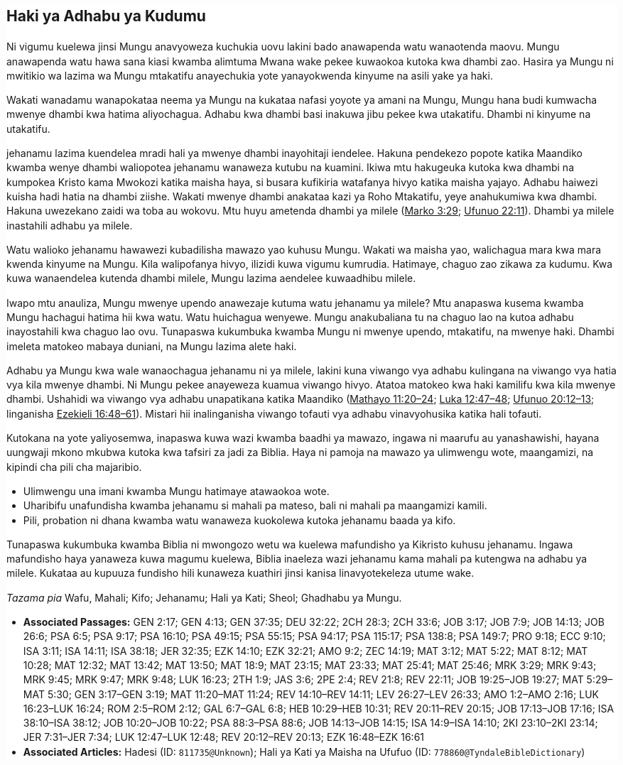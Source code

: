 Haki ya Adhabu ya Kudumu
------------------------

Ni vigumu kuelewa jinsi Mungu anavyoweza kuchukia uovu lakini bado anawapenda watu wanaotenda maovu. Mungu anawapenda watu hawa sana kiasi kwamba alimtuma Mwana wake pekee kuwaokoa kutoka kwa dhambi zao. Hasira ya Mungu ni mwitikio wa lazima wa Mungu mtakatifu anayechukia yote yanayokwenda kinyume na asili yake ya haki.

Wakati wanadamu wanapokataa neema ya Mungu na kukataa nafasi yoyote ya amani na Mungu, Mungu hana budi kumwacha mwenye dhambi kwa hatima aliyochagua. Adhabu kwa dhambi basi inakuwa jibu pekee kwa utakatifu. Dhambi ni kinyume na utakatifu.

jehanamu lazima kuendelea mradi hali ya mwenye dhambi inayohitaji iendelee. Hakuna pendekezo popote katika Maandiko kwamba wenye dhambi waliopotea jehanamu wanaweza kutubu na kuamini. Ikiwa mtu hakugeuka kutoka kwa dhambi na kumpokea Kristo kama Mwokozi katika maisha haya, si busara kufikiria watafanya hivyo katika maisha yajayo. Adhabu haiwezi kuisha hadi hatia na dhambi ziishe. Wakati mwenye dhambi anakataa kazi ya Roho Mtakatifu, yeye anahukumiwa kwa dhambi. Hakuna uwezekano zaidi wa toba au wokovu. Mtu huyu ametenda dhambi ya milele ([Marko 3:29](https://ref.ly/Mark3:29); [Ufunuo 22:11](https://ref.ly/Rev22:11)). Dhambi ya milele inastahili adhabu ya milele.

Watu walioko jehanamu hawawezi kubadilisha mawazo yao kuhusu Mungu. Wakati wa maisha yao, walichagua mara kwa mara kwenda kinyume na Mungu. Kila walipofanya hivyo, ilizidi kuwa vigumu kumrudia. Hatimaye, chaguo zao zikawa za kudumu. Kwa kuwa wanaendelea kutenda dhambi milele, Mungu lazima aendelee kuwaadhibu milele.

Iwapo mtu anauliza, Mungu mwenye upendo anawezaje kutuma watu jehanamu ya milele? Mtu anapaswa kusema kwamba Mungu hachagui hatima hii kwa watu. Watu huichagua wenyewe. Mungu anakubaliana tu na chaguo lao na kutoa adhabu inayostahili kwa chaguo lao ovu. Tunapaswa kukumbuka kwamba Mungu ni mwenye upendo, mtakatifu, na mwenye haki. Dhambi imeleta matokeo mabaya duniani, na Mungu lazima alete haki.

Adhabu ya Mungu kwa wale wanaochagua jehanamu ni ya milele, lakini kuna viwango vya adhabu kulingana na viwango vya hatia vya kila mwenye dhambi. Ni Mungu pekee anayeweza kuamua viwango hivyo. Atatoa matokeo kwa haki kamilifu kwa kila mwenye dhambi. Ushahidi wa viwango vya adhabu unapatikana katika Maandiko ([Mathayo 11:20–24](https://ref.ly/Matt11:20-Matt11:24); [Luka 12:47–48](https://ref.ly/Luke12:47-Luke12:48); [Ufunuo 20:12–13](https://ref.ly/Rev20:12-Rev20:13); linganisha [Ezekieli 16:48–61](https://ref.ly/Ezek16:48-Ezek16:61)). Mistari hii inalinganisha viwango tofauti vya adhabu vinavyohusika katika hali tofauti.

Kutokana na yote yaliyosemwa, inapaswa kuwa wazi kwamba baadhi ya mawazo, ingawa ni maarufu au yanashawishi, hayana uungwaji mkono mkubwa kutoka kwa tafsiri za jadi za Biblia. Haya ni pamoja na mawazo ya ulimwengu wote, maangamizi, na kipindi cha pili cha majaribio.

* Ulimwengu una imani kwamba Mungu hatimaye atawaokoa wote.
* Uharibifu unafundisha kwamba jehanamu si mahali pa mateso, bali ni mahali pa maangamizi kamili.
* Pili, probation ni dhana kwamba watu wanaweza kuokolewa kutoka jehanamu baada ya kifo.

Tunapaswa kukumbuka kwamba Biblia ni mwongozo wetu wa kuelewa mafundisho ya Kikristo kuhusu jehanamu. Ingawa mafundisho haya yanaweza kuwa magumu kuelewa, Biblia inaeleza wazi jehanamu kama mahali pa kutengwa na adhabu ya milele. Kukataa au kupuuza fundisho hili kunaweza kuathiri jinsi kanisa linavyotekeleza utume wake.

*Tazama pia* Wafu, Mahali; Kifo; Jehanamu; Hali ya Kati; Sheol; Ghadhabu ya Mungu.

* **Associated Passages:** GEN 2:17; GEN 4:13; GEN 37:35; DEU 32:22; 2CH 28:3; 2CH 33:6; JOB 3:17; JOB 7:9; JOB 14:13; JOB 26:6; PSA 6:5; PSA 9:17; PSA 16:10; PSA 49:15; PSA 55:15; PSA 94:17; PSA 115:17; PSA 138:8; PSA 149:7; PRO 9:18; ECC 9:10; ISA 3:11; ISA 14:11; ISA 38:18; JER 32:35; EZK 14:10; EZK 32:21; AMO 9:2; ZEC 14:19; MAT 3:12; MAT 5:22; MAT 8:12; MAT 10:28; MAT 12:32; MAT 13:42; MAT 13:50; MAT 18:9; MAT 23:15; MAT 23:33; MAT 25:41; MAT 25:46; MRK 3:29; MRK 9:43; MRK 9:45; MRK 9:47; MRK 9:48; LUK 16:23; 2TH 1:9; JAS 3:6; 2PE 2:4; REV 21:8; REV 22:11; JOB 19:25–JOB 19:27; MAT 5:29–MAT 5:30; GEN 3:17–GEN 3:19; MAT 11:20–MAT 11:24; REV 14:10–REV 14:11; LEV 26:27–LEV 26:33; AMO 1:2–AMO 2:16; LUK 16:23–LUK 16:24; ROM 2:5–ROM 2:12; GAL 6:7–GAL 6:8; HEB 10:29–HEB 10:31; REV 20:11–REV 20:15; JOB 17:13–JOB 17:16; ISA 38:10–ISA 38:12; JOB 10:20–JOB 10:22; PSA 88:3–PSA 88:6; JOB 14:13–JOB 14:15; ISA 14:9–ISA 14:10; 2KI 23:10–2KI 23:14; JER 7:31–JER 7:34; LUK 12:47–LUK 12:48; REV 20:12–REV 20:13; EZK 16:48–EZK 16:61
* **Associated Articles:** Hadesi (ID: `811735@Unknown`); Hali ya Kati ya Maisha na Ufufuo (ID: `778860@TyndaleBibleDictionary`)

